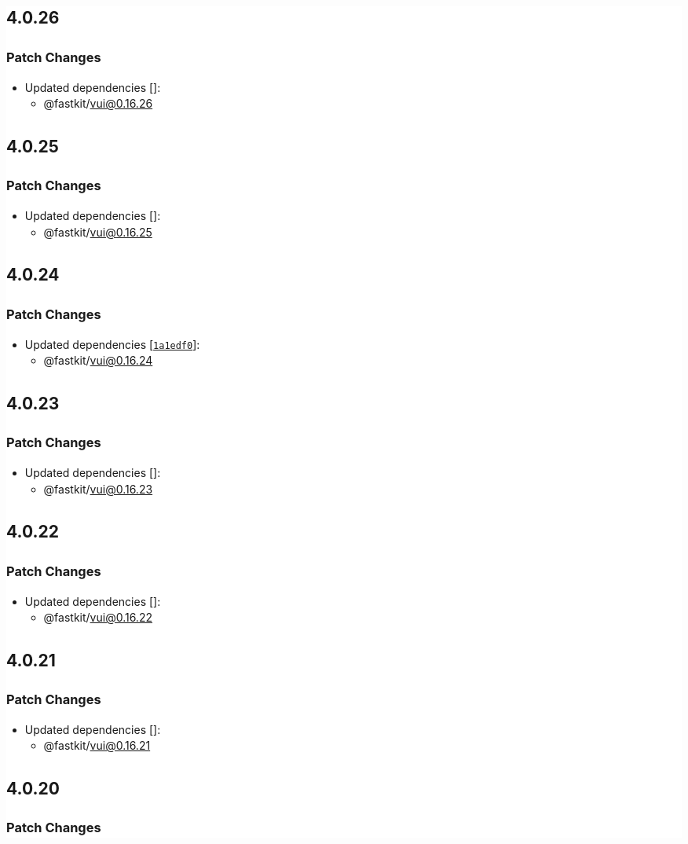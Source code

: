 ## 4.0.26

### Patch Changes

- Updated dependencies []:
  - @fastkit/vui@0.16.26

## 4.0.25

### Patch Changes

- Updated dependencies []:
  - @fastkit/vui@0.16.25

## 4.0.24

### Patch Changes

- Updated dependencies [[`1a1edf0`](https://github.com/dadajam4/fastkit/commit/1a1edf067d800500525f0832ac361b7c13e8b365)]:
  - @fastkit/vui@0.16.24

## 4.0.23

### Patch Changes

- Updated dependencies []:
  - @fastkit/vui@0.16.23

## 4.0.22

### Patch Changes

- Updated dependencies []:
  - @fastkit/vui@0.16.22

## 4.0.21

### Patch Changes

- Updated dependencies []:
  - @fastkit/vui@0.16.21

## 4.0.20

### Patch Changes
